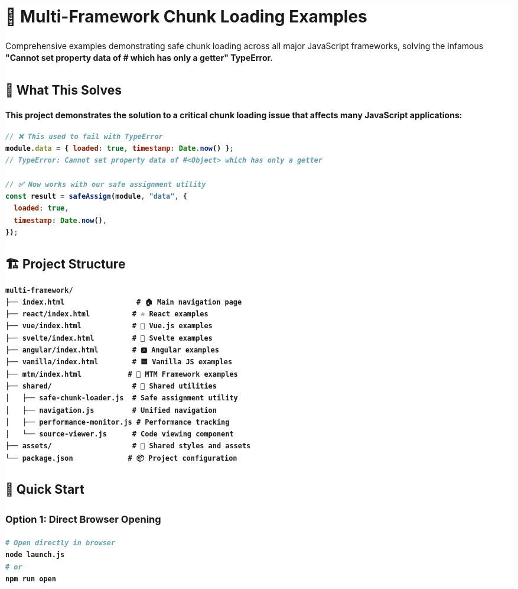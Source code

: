 # 🚀 Multi-Framework Chunk Loading Examples

Comprehensive examples demonstrating safe chunk loading across all major JavaScript frameworks, solving the infamous **"Cannot set property data of #<Object> which has only a getter"** TypeError.

## 🎯 What This Solves

This project demonstrates the solution to a critical chunk loading issue that affects many JavaScript applications:

```javascript
// ❌ This used to fail with TypeError
module.data = { loaded: true, timestamp: Date.now() };
// TypeError: Cannot set property data of #<Object> which has only a getter

// ✅ Now works with our safe assignment utility
const result = safeAssign(module, "data", {
  loaded: true,
  timestamp: Date.now(),
});
```

## 🏗️ Project Structure

```
multi-framework/
├── index.html                 # 🏠 Main navigation page
├── react/index.html          # ⚛️ React examples
├── vue/index.html            # 💚 Vue.js examples
├── svelte/index.html         # 🧡 Svelte examples
├── angular/index.html        # 🅰️ Angular examples
├── vanilla/index.html        # 🟨 Vanilla JS examples
├── mtm/index.html           # 🔮 MTM Framework examples
├── shared/                   # 🔧 Shared utilities
│   ├── safe-chunk-loader.js  # Safe assignment utility
│   ├── navigation.js         # Unified navigation
│   ├── performance-monitor.js # Performance tracking
│   └── source-viewer.js      # Code viewing component
├── assets/                   # 🎨 Shared styles and assets
└── package.json             # 📦 Project configuration
```

## 🚀 Quick Start

### Option 1: Direct Browser Opening

```bash
# Open directly in browser
node launch.js
# or
npm run open
```

